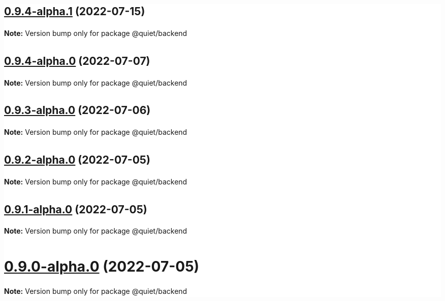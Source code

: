 



## [0.9.4-alpha.1](https://github.com/TryQuiet/backend/compare/@quiet/backend@0.9.4-alpha.0...@quiet/backend@0.9.4-alpha.1) (2022-07-15)

**Note:** Version bump only for package @quiet/backend





## [0.9.4-alpha.0](https://github.com/TryQuiet/backend/compare/@quiet/backend@0.9.3-alpha.0...@quiet/backend@0.9.4-alpha.0) (2022-07-07)

**Note:** Version bump only for package @quiet/backend





## [0.9.3-alpha.0](https://github.com/TryQuiet/backend/compare/@quiet/backend@0.9.2-alpha.0...@quiet/backend@0.9.3-alpha.0) (2022-07-06)

**Note:** Version bump only for package @quiet/backend





## [0.9.2-alpha.0](https://github.com/TryQuiet/backend/compare/@quiet/backend@0.9.1-alpha.0...@quiet/backend@0.9.2-alpha.0) (2022-07-05)

**Note:** Version bump only for package @quiet/backend





## [0.9.1-alpha.0](https://github.com/TryQuiet/backend/compare/@quiet/backend@0.9.0-alpha.0...@quiet/backend@0.9.1-alpha.0) (2022-07-05)

**Note:** Version bump only for package @quiet/backend





# [0.9.0-alpha.0](https://github.com/TryQuiet/backend/compare/@quiet/backend@0.8.2-alpha.0...@quiet/backend@0.9.0-alpha.0) (2022-07-05)

**Note:** Version bump only for package @quiet/backend
